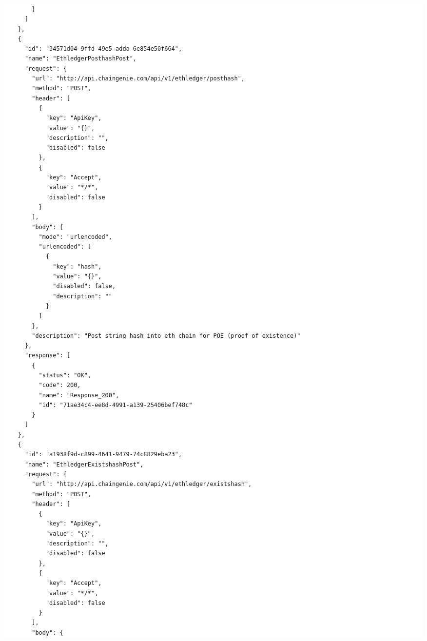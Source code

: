             }
          ]
        },
        {
          "id": "34571d04-9ffd-49e5-adda-6e854e50f664",
          "name": "EthledgerPosthashPost",
          "request": {
            "url": "http://api.chaingenie.com/api/v1/ethledger/posthash",
            "method": "POST",
            "header": [
              {
                "key": "ApiKey",
                "value": "{}",
                "description": "",
                "disabled": false
              },
              {
                "key": "Accept",
                "value": "*/*",
                "disabled": false
              }
            ],
            "body": {
              "mode": "urlencoded",
              "urlencoded": [
                {
                  "key": "hash",
                  "value": "{}",
                  "disabled": false,
                  "description": ""
                }
              ]
            },
            "description": "Post string hash into eth chain for POE (proof of existence)"
          },
          "response": [
            {
              "status": "OK",
              "code": 200,
              "name": "Response_200",
              "id": "71ae34c4-ee8d-4991-a139-25406bef748c"
            }
          ]
        },
        {
          "id": "a1938f9d-c899-4641-9479-74c8829eba23",
          "name": "EthledgerExistshashPost",
          "request": {
            "url": "http://api.chaingenie.com/api/v1/ethledger/existshash",
            "method": "POST",
            "header": [
              {
                "key": "ApiKey",
                "value": "{}",
                "description": "",
                "disabled": false
              },
              {
                "key": "Accept",
                "value": "*/*",
                "disabled": false
              }
            ],
            "body": {